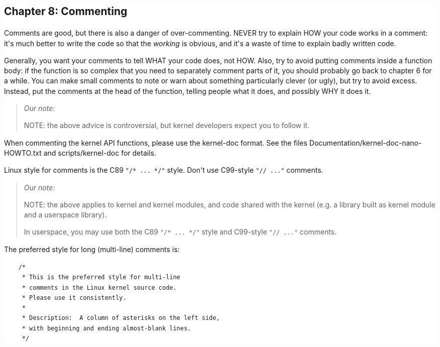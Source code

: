 
Chapter 8: Commenting
-----------------------

Comments are good, but there is also a danger of over-commenting.  NEVER
try to explain HOW your code works in a comment: it's much better to
write the code so that the _working_ is obvious, and it's a waste of
time to explain badly written code.

Generally, you want your comments to tell WHAT your code does, not HOW.
Also, try to avoid putting comments inside a function body: if the
function is so complex that you need to separately comment parts of it,
you should probably go back to chapter 6 for a while.  You can make
small comments to note or warn about something particularly clever (or
ugly), but try to avoid excess.  Instead, put the comments at the head
of the function, telling people what it does, and possibly WHY it does
it.

>
> _Our note:_
>
> NOTE: the above advice is controversial, but kernel
> developers expect you to follow it.
>

When commenting the kernel API functions, please use the kernel-doc format.
See the files Documentation/kernel-doc-nano-HOWTO.txt and scripts/kernel-doc
for details.

Linux style for comments is the C89 ` "/* ... */" ` style.
Don't use C99-style ` "// ..." ` comments.

>
> _Our note:_
>
> NOTE: the above applies to kernel and kernel modules, and
> code shared with the kernel (e.g. a library built as kernel
> module and a userspace library).
>
> In userspace, you may use both the C89 ` "/* ... */" ` style and
> C99-style ` "// ..." ` comments.
>

The preferred style for long (multi-line) comments is:

```
	/*
	 * This is the preferred style for multi-line
	 * comments in the Linux kernel source code.
	 * Please use it consistently.
	 *
	 * Description:  A column of asterisks on the left side,
	 * with beginning and ending almost-blank lines.
	 */
```
